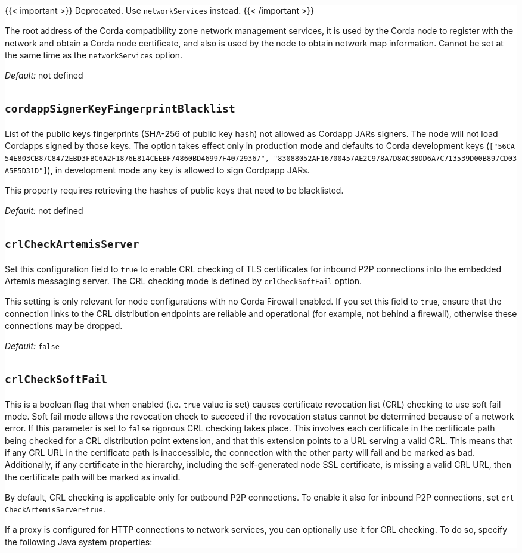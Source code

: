 {{< important >}}
Deprecated. Use `networkServices` instead.
{{< /important >}}

The root address of the Corda compatibility zone network management services, it is used by the Corda node to register with the network and obtain a Corda node certificate, and also is used by the node to obtain network map information.
Cannot be set at the same time as the `networkServices` option.

*Default:* not defined

## `cordappSignerKeyFingerprintBlacklist`

List of the public keys fingerprints (SHA-256 of public key hash) not allowed as Cordapp JARs signers.
The node will not load Cordapps signed by those keys.
The option takes effect only in production mode and defaults to Corda development keys (`["56CA54E803CB87C8472EBD3FBC6A2F1876E814CEEBF74860BD46997F40729367", "83088052AF16700457AE2C978A7D8AC38DD6A7C713539D00B897CD03A5E5D31D"]`), in development mode any key is allowed to sign Cordpapp JARs.

This property requires retrieving the hashes of public keys that need to be blacklisted.

*Default:* not defined

## `crlCheckArtemisServer`

Set this configuration field to `true` to enable CRL checking of TLS certificates for inbound P2P connections into the embedded Artemis messaging server. The CRL checking mode is defined by `crlCheckSoftFail` option.

This setting is only relevant for node configurations with no Corda Firewall enabled. If you set this field to `true`, ensure that the connection links to the CRL distribution endpoints are reliable and operational (for example, not behind a firewall), otherwise these connections may be dropped.

*Default:* `false`

## `crlCheckSoftFail`

This is a boolean flag that when enabled (i.e. `true` value is set) causes certificate revocation list (CRL) checking to use soft fail mode.
Soft fail mode allows the revocation check to succeed if the revocation status cannot be determined because of a network error.
If this parameter is set to `false` rigorous CRL checking takes place. This involves each certificate in the certificate path being checked for a CRL distribution point extension, and that this extension points to a URL serving a valid CRL.
This means that if any CRL URL in the certificate path is inaccessible, the connection with the other party will fail and be marked as bad.
Additionally, if any certificate in the hierarchy, including the self-generated node SSL certificate, is missing a valid CRL URL, then the certificate path will be marked as invalid.

By default, CRL checking is applicable only for outbound P2P connections. To enable it also for inbound P2P connections, set `crlCheckArtemisServer=true`.

If a proxy is configured for HTTP connections to network services, you can optionally use it for CRL checking. To do so, specify the following Java system properties:
